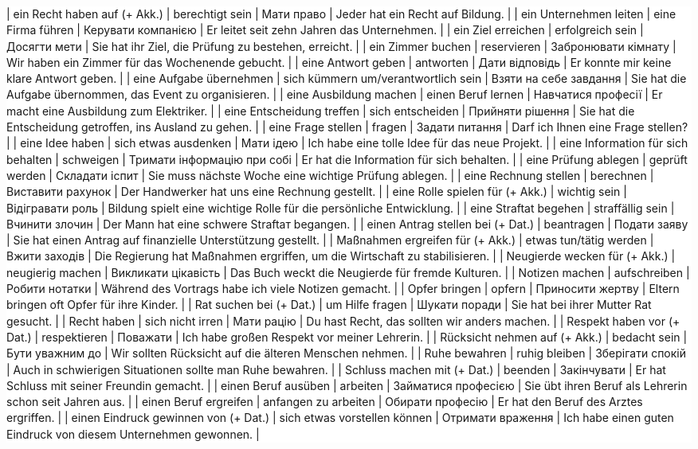 | ein Recht haben auf (+ Akk.)             | berechtigt sein                              | Мати право                                    | Jeder hat ein Recht auf Bildung.                             |
| ein Unternehmen leiten                   | eine Firma führen                            | Керувати компанією                            | Er leitet seit zehn Jahren das Unternehmen.                  |
| ein Ziel erreichen                       | erfolgreich sein                             | Досягти мети                                  | Sie hat ihr Ziel, die Prüfung zu bestehen, erreicht.         |
| ein Zimmer buchen                        | reservieren                                  | Забронювати кімнату                           | Wir haben ein Zimmer für das Wochenende gebucht.             |
| eine Antwort geben                       | antworten                                    | Дати відповідь                                | Er konnte mir keine klare Antwort geben.                     |
| eine Aufgabe übernehmen                  | sich kümmern um/verantwortlich sein          | Взяти на себе завдання                        | Sie hat die Aufgabe übernommen, das Event zu organisieren.   |
| eine Ausbildung machen                   | einen Beruf lernen                           | Навчатися професії                            | Er macht eine Ausbildung zum Elektriker.                     |
| eine Entscheidung treffen                | sich entscheiden                             | Прийняти рішення                              | Sie hat die Entscheidung getroffen, ins Ausland zu gehen.    |
| eine Frage stellen                       | fragen                                       | Задати питання                                | Darf ich Ihnen eine Frage stellen?                           |
| eine Idee haben                          | sich etwas ausdenken                         | Мати ідею                                     | Ich habe eine tolle Idee für das neue Projekt.               |
| eine Information für sich behalten       | schweigen                                    | Тримати інформацію при собі                   | Er hat die Information für sich behalten.                    |
| eine Prüfung ablegen                     | geprüft werden                               | Складати іспит                                | Sie muss nächste Woche eine wichtige Prüfung ablegen.        |
| eine Rechnung stellen                    | berechnen                                    | Виставити рахунок                             | Der Handwerker hat uns eine Rechnung gestellt.               |
| eine Rolle spielen für (+ Akk.)          | wichtig sein                                 | Відігравати роль                              | Bildung spielt eine wichtige Rolle für die persönliche Entwicklung. |
| eine Straftat begehen                    | straffällig sein                             | Вчинити злочин                                | Der Mann hat eine schwere Straftат begangen.                 |
| einen Antrag stellen bei (+ Dat.)        | beantragen                                   | Подати заяву                                  | Sie hat einen Antrag auf finanzielle Unterstützung gestellt. |
| Maßnahmen ergreifen für (+ Akk.)         | etwas tun/tätig werden                       | Вжити заходів                                 | Die Regierung hat Maßnahmen ergriffen, um die Wirtschaft zu stabilisieren. |
| Neugierde wecken für (+ Akk.)            | neugierig machen                             | Викликати цікавість                           | Das Buch weckt die Neugierde für fremde Kulturen.            |
| Notizen machen                           | aufschreiben                                 | Робити нотатки                                | Während des Vortrags habe ich viele Notizen gemacht.         |
| Opfer bringen                            | opfern                                       | Приносити жертву                              | Eltern bringen oft Opfer für ihre Kinder.                    |
| Rat suchen bei (+ Dat.)                  | um Hilfe fragen                              | Шукати поради                                 | Sie hat bei ihrer Mutter Rat gesucht.                        |
| Recht haben                              | sich nicht irren                             | Мати рацію                                    | Du hast Recht, das sollten wir anders machen.                |
| Respekt haben vor (+ Dat.)               | respektieren                                 | Поважати                                      | Ich habe großen Respekt vor meiner Lehrerin.                 |
| Rücksicht nehmen auf (+ Akk.)            | bedacht sein                                 | Бути уважним до                               | Wir sollten Rücksicht auf die älteren Menschen nehmen.       |
| Ruhe bewahren                            | ruhig bleiben                                | Зберігати спокій                              | Auch in schwierigen Situationen sollte man Ruhe bewahren.    |
| Schluss machen mit (+ Dat.)              | beenden                                      | Закінчувати                                   | Er hat Schluss mit seiner Freundin gemacht.                  |
| einen Beruf ausüben                      | arbeiten                                     | Займатися професією                           | Sie übt ihren Beruf als Lehrerin schon seit Jahren aus.      |
| einen Beruf ergreifen                    | anfangen zu arbeiten                         | Обирати професію                              | Er hat den Beruf des Arztes ergriffen.                       |
| einen Eindruck gewinnen von (+ Dat.)     | sich etwas vorstellen können                 | Отримати враження                             | Ich habe einen guten Eindruck von diesem Unternehmen gewonnen. |